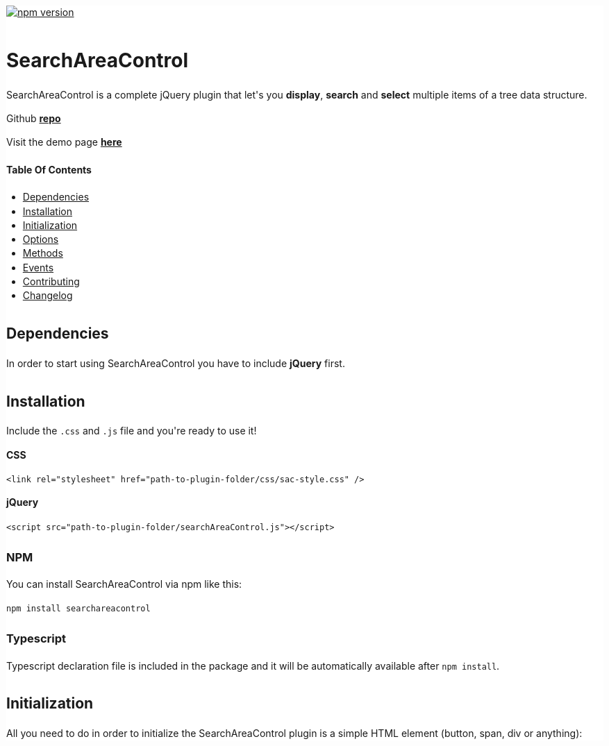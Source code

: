 [![npm version](https://badge.fury.io/js/searchareacontrol.svg)](https://badge.fury.io/js/searchareacontrol)

# SearchAreaControl

SearchAreaControl is a complete jQuery plugin that let's you **display**, **search** and **select** multiple items of a tree data structure.

Github **<a href="https://github.com/kapantzak/SearchAreaControl">repo</a>**

Visit the demo page **<a href="https://kapantzak.github.io/SearchAreaControl/">here</a>**

#### Table Of Contents


- [Dependencies](#dependencies)
- [Installation](#installation)
- [Initialization](#initialization)
- [Options](#options)
- [Methods](#methods)
- [Events](#events)
- [Contributing](#contributing)
- [Changelog](#changelog)


## Dependencies

In order to start using SearchAreaControl you have to include **jQuery** first.

## Installation

Include the `.css` and `.js` file and you're ready to use it!

**CSS**

    <link rel="stylesheet" href="path-to-plugin-folder/css/sac-style.css" />
    
**jQuery**

    <script src="path-to-plugin-folder/searchAreaControl.js"></script>

### NPM
You can install SearchAreaControl via npm like this:

    npm install searchareacontrol

### Typescript
Typescript declaration file is included in the package and it will be automatically available after `npm install`.


## Initialization

All you need to do in order to initialize the SearchAreaControl plugin is a simple HTML element (button, span, div or anything):

